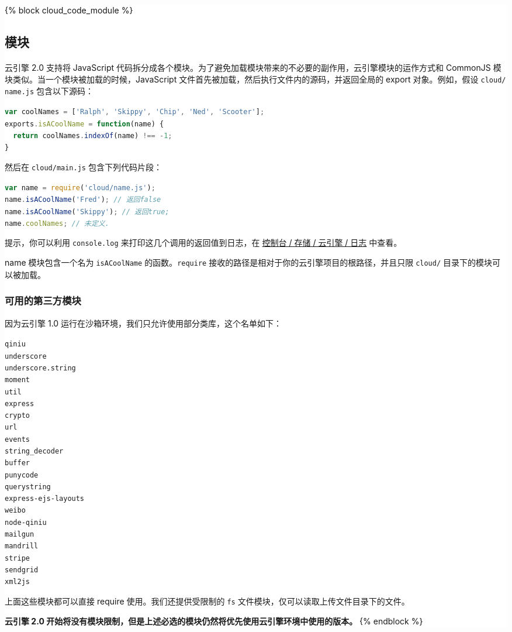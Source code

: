 {% block cloud_code_module %}
## 模块

云引擎 2.0 支持将 JavaScript 代码拆分成各个模块。为了避免加载模块带来的不必要的副作用，云引擎模块的运作方式和 CommonJS 模块类似。当一个模块被加载的时候，JavaScript  文件首先被加载，然后执行文件内的源码，并返回全局的 export 对象。例如，假设 `cloud/name.js` 包含以下源码：

```javascript
var coolNames = ['Ralph', 'Skippy', 'Chip', 'Ned', 'Scooter'];
exports.isACoolName = function(name) {
  return coolNames.indexOf(name) !== -1;
}
```

然后在 `cloud/main.js` 包含下列代码片段：

```javascript
var name = require('cloud/name.js');
name.isACoolName('Fred'); // 返回false
name.isACoolName('Skippy'); // 返回true;
name.coolNames; // 未定义.
```

提示，你可以利用 `console.log` 来打印这几个调用的返回值到日志，在 [控制台 / 存储 / 云引擎 / 日志](/cloud.html?appid={{appid}}#/log) 中查看。

name 模块包含一个名为 `isACoolName` 的函数。`require` 接收的路径是相对于你的云引擎项目的根路径，并且只限 `cloud/` 目录下的模块可以被加载。

### 可用的第三方模块

因为云引擎 1.0 运行在沙箱环境，我们只允许使用部分类库，这个名单如下：

```
qiniu
underscore
underscore.string
moment
util
express
crypto
url
events
string_decoder
buffer
punycode
querystring
express-ejs-layouts
weibo
node-qiniu
mailgun
mandrill
stripe
sendgrid
xml2js
```

上面这些模块都可以直接 require 使用。我们还提供受限制的 `fs` 文件模块，仅可以读取上传文件目录下的文件。

**云引擎 2.0 开始将没有模块限制，但是上述必选的模块仍然将优先使用云引擎环境中使用的版本。**
{% endblock %}

